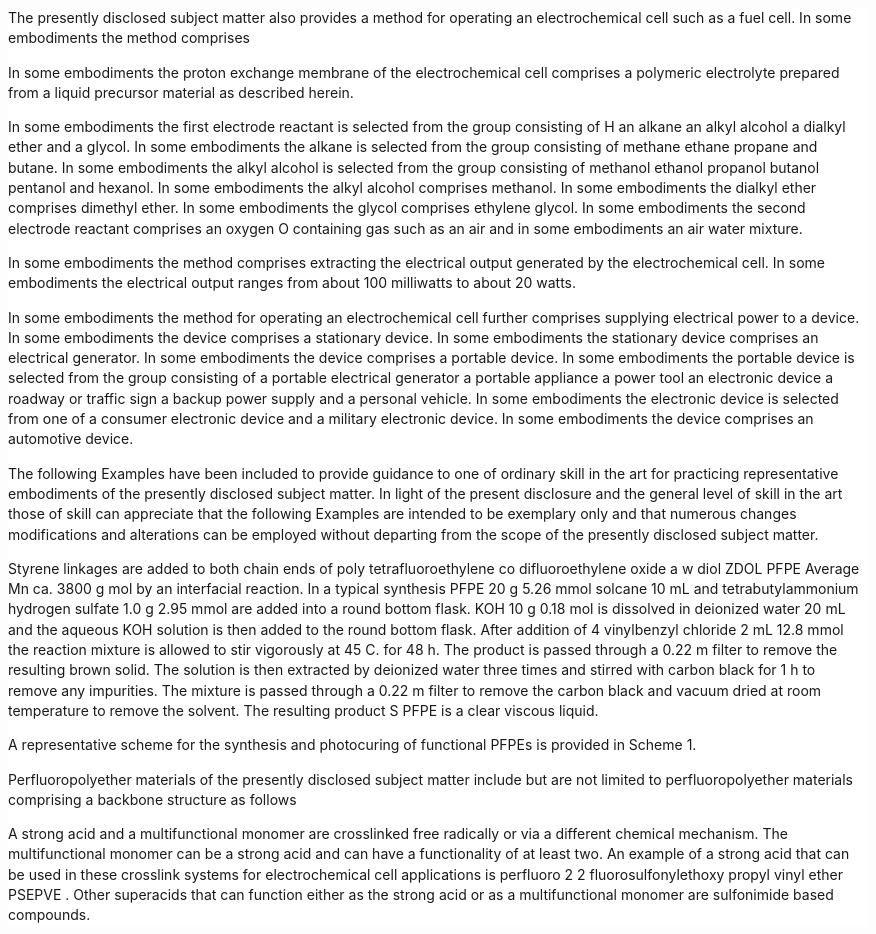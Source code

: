 The presently disclosed subject matter also provides a method for operating an electrochemical cell such as a fuel cell. In some embodiments the method comprises 

In some embodiments the proton exchange membrane of the electrochemical cell comprises a polymeric electrolyte prepared from a liquid precursor material as described herein.

In some embodiments the first electrode reactant is selected from the group consisting of H an alkane an alkyl alcohol a dialkyl ether and a glycol. In some embodiments the alkane is selected from the group consisting of methane ethane propane and butane. In some embodiments the alkyl alcohol is selected from the group consisting of methanol ethanol propanol butanol pentanol and hexanol. In some embodiments the alkyl alcohol comprises methanol. In some embodiments the dialkyl ether comprises dimethyl ether. In some embodiments the glycol comprises ethylene glycol. In some embodiments the second electrode reactant comprises an oxygen O containing gas such as an air and in some embodiments an air water mixture.

In some embodiments the method comprises extracting the electrical output generated by the electrochemical cell. In some embodiments the electrical output ranges from about 100 milliwatts to about 20 watts.

In some embodiments the method for operating an electrochemical cell further comprises supplying electrical power to a device. In some embodiments the device comprises a stationary device. In some embodiments the stationary device comprises an electrical generator. In some embodiments the device comprises a portable device. In some embodiments the portable device is selected from the group consisting of a portable electrical generator a portable appliance a power tool an electronic device a roadway or traffic sign a backup power supply and a personal vehicle. In some embodiments the electronic device is selected from one of a consumer electronic device and a military electronic device. In some embodiments the device comprises an automotive device.

The following Examples have been included to provide guidance to one of ordinary skill in the art for practicing representative embodiments of the presently disclosed subject matter. In light of the present disclosure and the general level of skill in the art those of skill can appreciate that the following Examples are intended to be exemplary only and that numerous changes modifications and alterations can be employed without departing from the scope of the presently disclosed subject matter.

Styrene linkages are added to both chain ends of poly tetrafluoroethylene co difluoroethylene oxide a w diol ZDOL PFPE Average Mn ca. 3800 g mol by an interfacial reaction. In a typical synthesis PFPE 20 g 5.26 mmol solcane 10 mL and tetrabutylammonium hydrogen sulfate 1.0 g 2.95 mmol are added into a round bottom flask. KOH 10 g 0.18 mol is dissolved in deionized water 20 mL and the aqueous KOH solution is then added to the round bottom flask. After addition of 4 vinylbenzyl chloride 2 mL 12.8 mmol the reaction mixture is allowed to stir vigorously at 45 C. for 48 h. The product is passed through a 0.22 m filter to remove the resulting brown solid. The solution is then extracted by deionized water three times and stirred with carbon black for 1 h to remove any impurities. The mixture is passed through a 0.22 m filter to remove the carbon black and vacuum dried at room temperature to remove the solvent. The resulting product S PFPE is a clear viscous liquid.

A representative scheme for the synthesis and photocuring of functional PFPEs is provided in Scheme 1.

Perfluoropolyether materials of the presently disclosed subject matter include but are not limited to perfluoropolyether materials comprising a backbone structure as follows 

A strong acid and a multifunctional monomer are crosslinked free radically or via a different chemical mechanism. The multifunctional monomer can be a strong acid and can have a functionality of at least two. An example of a strong acid that can be used in these crosslink systems for electrochemical cell applications is perfluoro 2 2 fluorosulfonylethoxy propyl vinyl ether PSEPVE . Other superacids that can function either as the strong acid or as a multifunctional monomer are sulfonimide based compounds.
